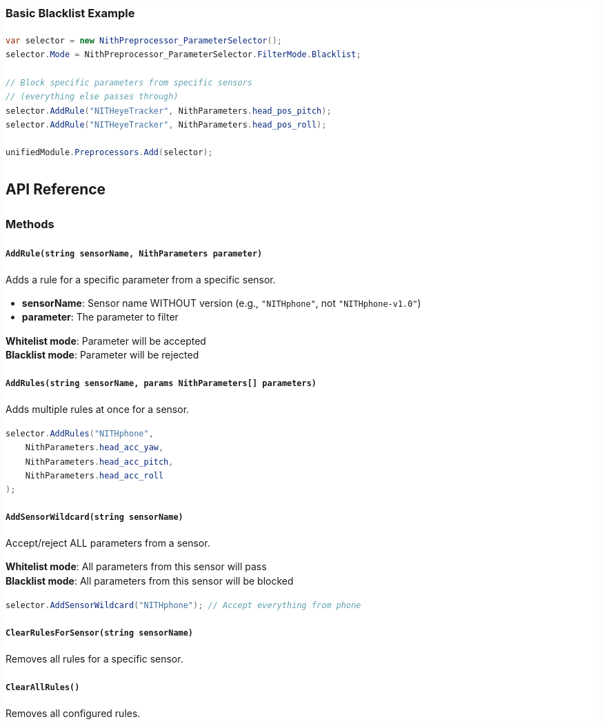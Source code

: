 ### Basic Blacklist Example

```csharp
var selector = new NithPreprocessor_ParameterSelector();
selector.Mode = NithPreprocessor_ParameterSelector.FilterMode.Blacklist;

// Block specific parameters from specific sensors
// (everything else passes through)
selector.AddRule("NITHeyeTracker", NithParameters.head_pos_pitch);
selector.AddRule("NITHeyeTracker", NithParameters.head_pos_roll);

unifiedModule.Preprocessors.Add(selector);
```

## API Reference

### Methods

#### `AddRule(string sensorName, NithParameters parameter)`
Adds a rule for a specific parameter from a specific sensor.

- **sensorName**: Sensor name WITHOUT version (e.g., `"NITHphone"`, not `"NITHphone-v1.0"`)
- **parameter**: The parameter to filter

**Whitelist mode**: Parameter will be accepted  
**Blacklist mode**: Parameter will be rejected

#### `AddRules(string sensorName, params NithParameters[] parameters)`
Adds multiple rules at once for a sensor.

```csharp
selector.AddRules("NITHphone",
    NithParameters.head_acc_yaw,
    NithParameters.head_acc_pitch,
    NithParameters.head_acc_roll
);
```

#### `AddSensorWildcard(string sensorName)`
Accept/reject ALL parameters from a sensor.

**Whitelist mode**: All parameters from this sensor will pass  
**Blacklist mode**: All parameters from this sensor will be blocked

```csharp
selector.AddSensorWildcard("NITHphone"); // Accept everything from phone
```

#### `ClearRulesForSensor(string sensorName)`
Removes all rules for a specific sensor.

#### `ClearAllRules()`
Removes all configured rules.
